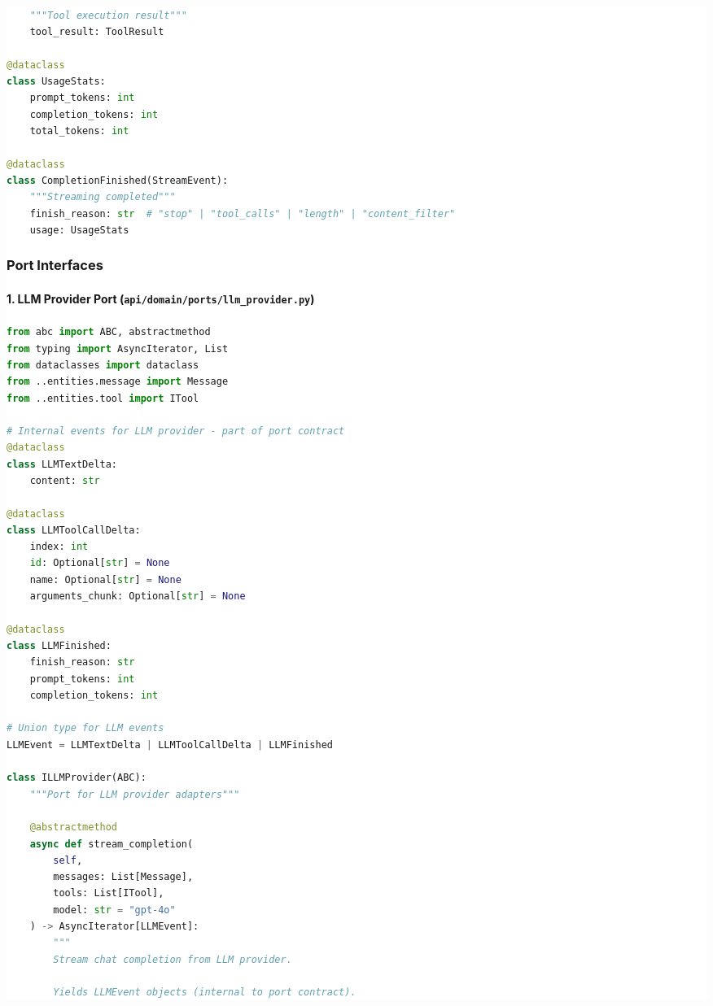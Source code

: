 ```python
    """Tool execution result"""
    tool_result: ToolResult

@dataclass
class UsageStats:
    prompt_tokens: int
    completion_tokens: int
    total_tokens: int

@dataclass
class CompletionFinished(StreamEvent):
    """Streaming completed"""
    finish_reason: str  # "stop" | "tool_calls" | "length" | "content_filter"
    usage: UsageStats
```

### Port Interfaces

#### 1. LLM Provider Port (`api/domain/ports/llm_provider.py`)

```python
from abc import ABC, abstractmethod
from typing import AsyncIterator, List
from dataclasses import dataclass
from ..entities.message import Message
from ..entities.tool import ITool

# Internal events for LLM provider - part of port contract
@dataclass
class LLMTextDelta:
    content: str

@dataclass
class LLMToolCallDelta:
    index: int
    id: Optional[str] = None
    name: Optional[str] = None
    arguments_chunk: Optional[str] = None

@dataclass
class LLMFinished:
    finish_reason: str
    prompt_tokens: int
    completion_tokens: int

# Union type for LLM events
LLMEvent = LLMTextDelta | LLMToolCallDelta | LLMFinished

class ILLMProvider(ABC):
    """Port for LLM provider adapters"""

    @abstractmethod
    async def stream_completion(
        self,
        messages: List[Message],
        tools: List[ITool],
        model: str = "gpt-4o"
    ) -> AsyncIterator[LLMEvent]:
        """
        Stream chat completion from LLM provider.

        Yields LLMEvent objects (internal to port contract).
```